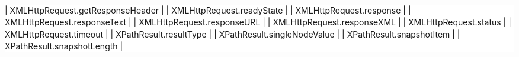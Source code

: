 | XMLHttpRequest.getResponseHeader |
| XMLHttpRequest.readyState |
| XMLHttpRequest.response |
| XMLHttpRequest.responseText |
| XMLHttpRequest.responseURL |
| XMLHttpRequest.responseXML |
| XMLHttpRequest.status |
| XMLHttpRequest.timeout |
| XPathResult.resultType |
| XPathResult.singleNodeValue |
| XPathResult.snapshotItem |
| XPathResult.snapshotLength |
